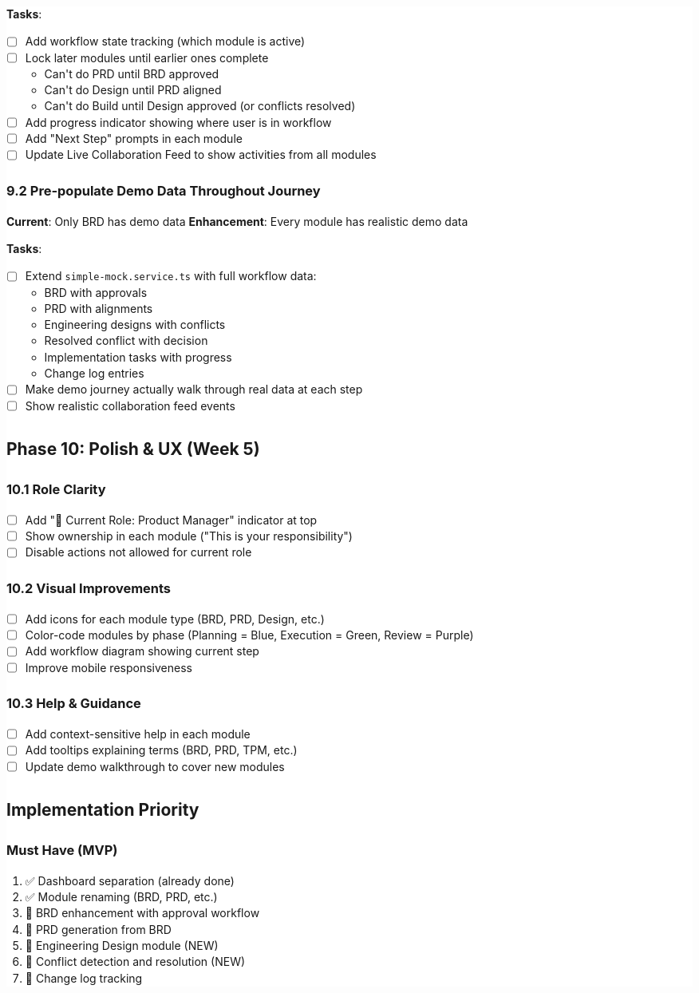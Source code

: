 **Tasks**:
- [ ] Add workflow state tracking (which module is active)
- [ ] Lock later modules until earlier ones complete
  - Can't do PRD until BRD approved
  - Can't do Design until PRD aligned
  - Can't do Build until Design approved (or conflicts resolved)
- [ ] Add progress indicator showing where user is in workflow
- [ ] Add "Next Step" prompts in each module
- [ ] Update Live Collaboration Feed to show activities from all modules

### 9.2 Pre-populate Demo Data Throughout Journey
**Current**: Only BRD has demo data
**Enhancement**: Every module has realistic demo data

**Tasks**:
- [ ] Extend `simple-mock.service.ts` with full workflow data:
  - BRD with approvals
  - PRD with alignments
  - Engineering designs with conflicts
  - Resolved conflict with decision
  - Implementation tasks with progress
  - Change log entries
- [ ] Make demo journey actually walk through real data at each step
- [ ] Show realistic collaboration feed events

## Phase 10: Polish & UX (Week 5)

### 10.1 Role Clarity
- [ ] Add "👤 Current Role: Product Manager" indicator at top
- [ ] Show ownership in each module ("This is your responsibility")
- [ ] Disable actions not allowed for current role

### 10.2 Visual Improvements
- [ ] Add icons for each module type (BRD, PRD, Design, etc.)
- [ ] Color-code modules by phase (Planning = Blue, Execution = Green, Review = Purple)
- [ ] Add workflow diagram showing current step
- [ ] Improve mobile responsiveness

### 10.3 Help & Guidance
- [ ] Add context-sensitive help in each module
- [ ] Add tooltips explaining terms (BRD, PRD, TPM, etc.)
- [ ] Update demo walkthrough to cover new modules

## Implementation Priority

### Must Have (MVP)
1. ✅ Dashboard separation (already done)
2. ✅ Module renaming (BRD, PRD, etc.)
3. 🔨 BRD enhancement with approval workflow
4. 🔨 PRD generation from BRD
5. 🔨 Engineering Design module (NEW)
6. 🔨 Conflict detection and resolution (NEW)
7. 🔨 Change log tracking
